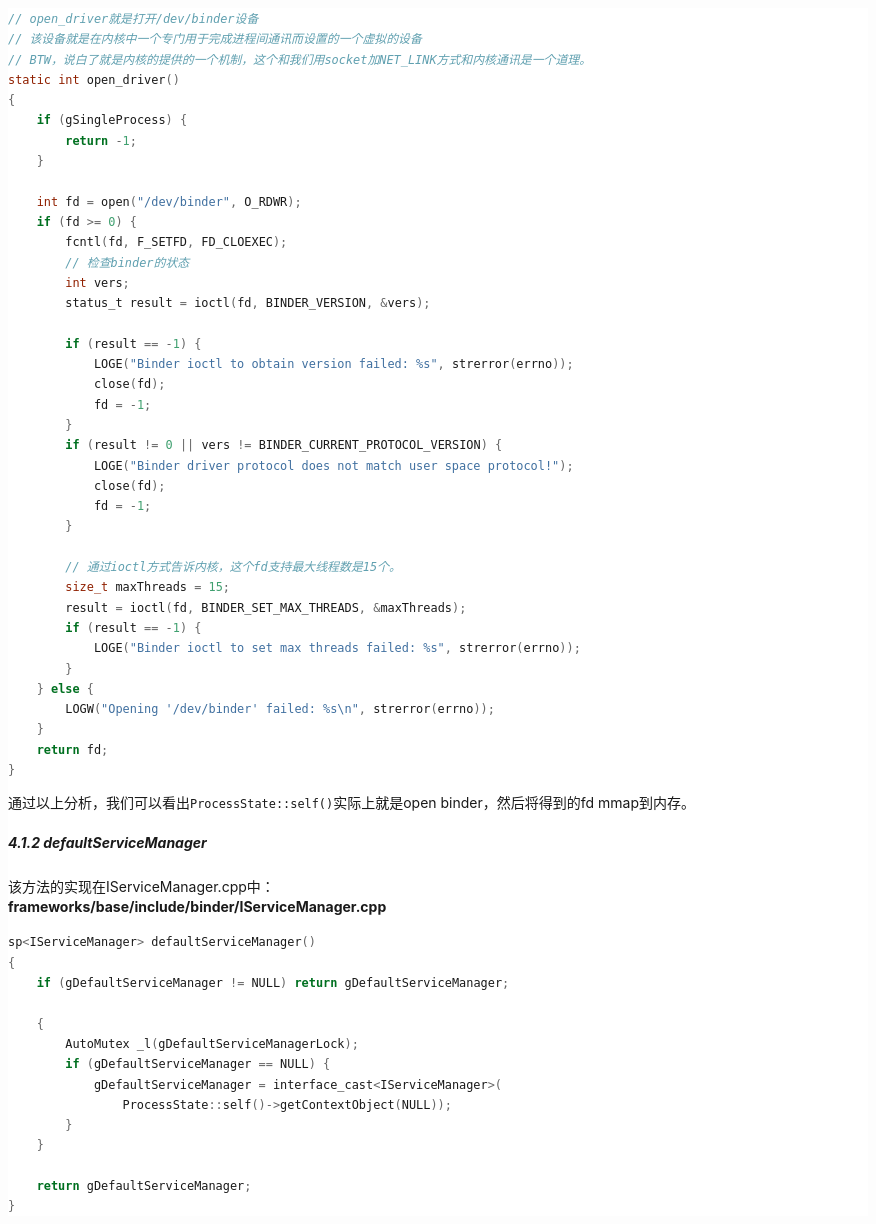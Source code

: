 ```c
// open_driver就是打开/dev/binder设备
// 该设备就是在内核中一个专门用于完成进程间通讯而设置的一个虚拟的设备
// BTW，说白了就是内核的提供的一个机制，这个和我们用socket加NET_LINK方式和内核通讯是一个道理。
static int open_driver()
{
    if (gSingleProcess) {
        return -1;
    }

    int fd = open("/dev/binder", O_RDWR);
    if (fd >= 0) {
        fcntl(fd, F_SETFD, FD_CLOEXEC);
        // 检查binder的状态
        int vers;
        status_t result = ioctl(fd, BINDER_VERSION, &vers);

        if (result == -1) {
            LOGE("Binder ioctl to obtain version failed: %s", strerror(errno));
            close(fd);
            fd = -1;
        }
        if (result != 0 || vers != BINDER_CURRENT_PROTOCOL_VERSION) {
            LOGE("Binder driver protocol does not match user space protocol!");
            close(fd);
            fd = -1;
        }

        // 通过ioctl方式告诉内核，这个fd支持最大线程数是15个。
        size_t maxThreads = 15;
        result = ioctl(fd, BINDER_SET_MAX_THREADS, &maxThreads);
        if (result == -1) {
            LOGE("Binder ioctl to set max threads failed: %s", strerror(errno));
        }
    } else {
        LOGW("Opening '/dev/binder' failed: %s\n", strerror(errno));
    }
    return fd;
}
```

通过以上分析，我们可以看出`ProcessState::self()`实际上就是open binder，然后将得到的fd mmap到内存。

##### 4.1.2 defaultServiceManager

该方法的实现在IServiceManager.cpp中：  
**frameworks/base/include/binder/IServiceManager.cpp**

```c
sp<IServiceManager> defaultServiceManager()
{
    if (gDefaultServiceManager != NULL) return gDefaultServiceManager;

    {
        AutoMutex _l(gDefaultServiceManagerLock);
        if (gDefaultServiceManager == NULL) {
            gDefaultServiceManager = interface_cast<IServiceManager>(
                ProcessState::self()->getContextObject(NULL));
        }
    }

    return gDefaultServiceManager;
}
```
